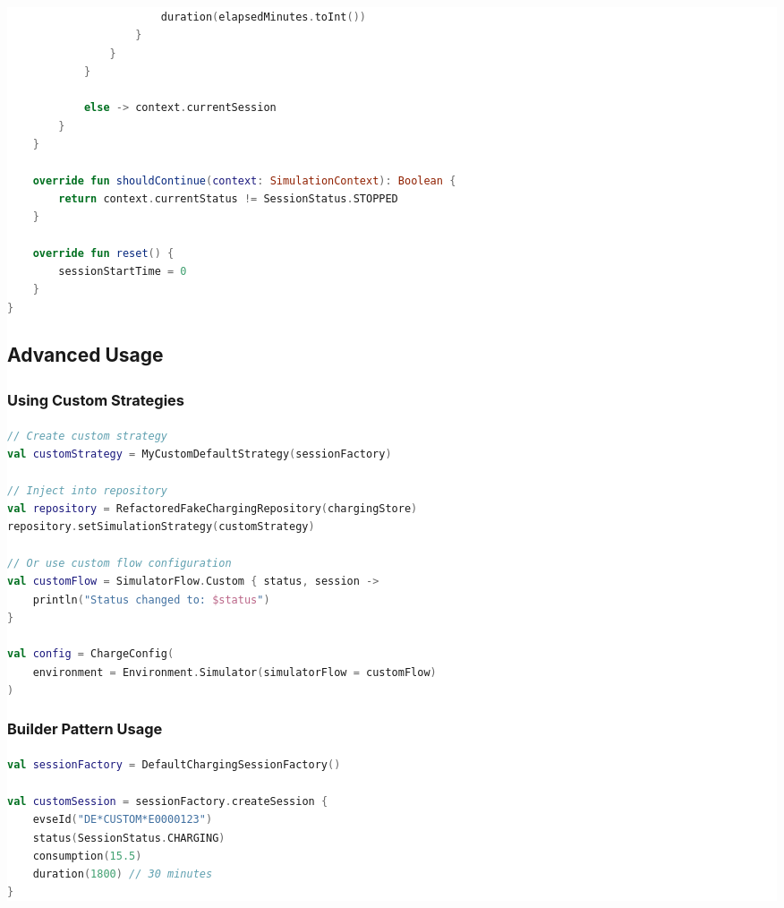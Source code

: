 ```kotlin
                        duration(elapsedMinutes.toInt())
                    }
                }
            }
            
            else -> context.currentSession
        }
    }
    
    override fun shouldContinue(context: SimulationContext): Boolean {
        return context.currentStatus != SessionStatus.STOPPED
    }
    
    override fun reset() {
        sessionStartTime = 0
    }
}
```

## Advanced Usage

### Using Custom Strategies

```kotlin
// Create custom strategy
val customStrategy = MyCustomDefaultStrategy(sessionFactory)

// Inject into repository
val repository = RefactoredFakeChargingRepository(chargingStore)
repository.setSimulationStrategy(customStrategy)

// Or use custom flow configuration
val customFlow = SimulatorFlow.Custom { status, session ->
    println("Status changed to: $status")
}

val config = ChargeConfig(
    environment = Environment.Simulator(simulatorFlow = customFlow)
)
```

### Builder Pattern Usage

```kotlin
val sessionFactory = DefaultChargingSessionFactory()

val customSession = sessionFactory.createSession {
    evseId("DE*CUSTOM*E0000123")
    status(SessionStatus.CHARGING)
    consumption(15.5)
    duration(1800) // 30 minutes
}
```
